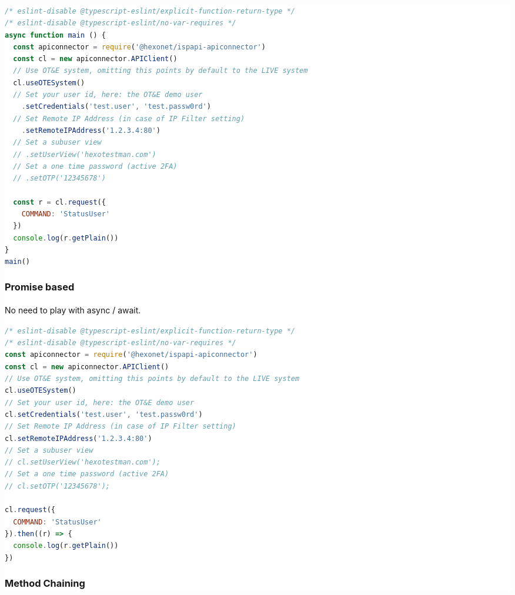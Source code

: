 ```js
/* eslint-disable @typescript-eslint/explicit-function-return-type */
/* eslint-disable @typescript-eslint/no-var-requires */
async function main () {
  const apiconnector = require('@hexonet/ispapi-apiconnector')
  const cl = new apiconnector.APIClient()
  // Use OT&E system, omitting this points by default to the LIVE system
  cl.useOTESystem()
  // Set your user id, here: the OT&E demo user
    .setCredentials('test.user', 'test.passw0rd')
  // Set Remote IP Address (in case of IP Filter setting)
    .setRemoteIPAddress('1.2.3.4:80')
  // Set a subuser view
  // .setUserView('hexotestman.com')
  // Set a one time password (active 2FA)
  // .setOTP('12345678')

  const r = cl.request({
    COMMAND: 'StatusUser'
  })
  console.log(r.getPlain())
}
main()
```

### Promise based

No need to play with async / await.

```js
/* eslint-disable @typescript-eslint/explicit-function-return-type */
/* eslint-disable @typescript-eslint/no-var-requires */
const apiconnector = require('@hexonet/ispapi-apiconnector')
const cl = new apiconnector.APIClient()
// Use OT&E system, omitting this points by default to the LIVE system
cl.useOTESystem()
// Set your user id, here: the OT&E demo user
cl.setCredentials('test.user', 'test.passw0rd')
// Set Remote IP Address (in case of IP Filter setting)
cl.setRemoteIPAddress('1.2.3.4:80')
// Set a subuser view
// cl.setUserView('hexotestman.com');
// Set a one time password (active 2FA)
// cl.setOTP('12345678');

cl.request({
  COMMAND: 'StatusUser'
}).then((r) => {
  console.log(r.getPlain())
})
```

### Method Chaining
